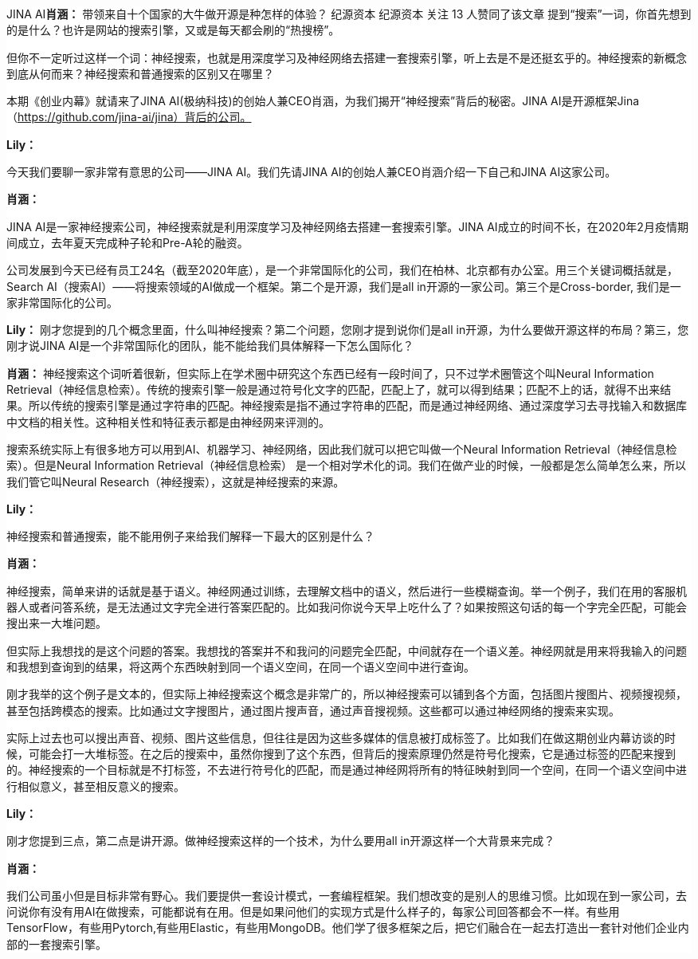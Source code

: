 JINA AI**肖涵：** 带领来自十个国家的大牛做开源是种怎样的体验？
纪源资本
纪源资本
​关注
13 人赞同了该文章
提到“搜索”一词，你首先想到的是什么？也许是网站的搜索引擎，又或是每天都会刷的“热搜榜”。

但你不一定听过这样一个词：神经搜索，也就是用深度学习及神经网络去搭建一套搜索引擎，听上去是不是还挺玄乎的。神经搜索的新概念到底从何而来？神经搜索和普通搜索的区别又在哪里？

本期《创业内幕》就请来了JINA AI(极纳科技)的创始人兼CEO肖涵，为我们揭开“神经搜索”背后的秘密。JINA AI是开源框架Jina （https://github.com/jina-ai/jina）背后的公司。


**Lily：** 

今天我们要聊一家非常有意思的公司——JINA AI。我们先请JINA AI的创始人兼CEO肖涵介绍一下自己和JINA AI这家公司。



**肖涵：** 

JINA AI是一家神经搜索公司，神经搜索就是利用深度学习及神经网络去搭建一套搜索引擎。JINA AI成立的时间不长，在2020年2月疫情期间成立，去年夏天完成种子轮和Pre-A轮的融资。

公司发展到今天已经有员工24名（截至2020年底），是一个非常国际化的公司，我们在柏林、北京都有办公室。用三个关键词概括就是，Search AI（搜索AI）——将搜索领域的AI做成一个框架。第二个是开源，我们是all in开源的一家公司。第三个是Cross-border, 我们是一家非常国际化的公司。

**Lily：** 刚才您提到的几个概念里面，什么叫神经搜索？第二个问题，您刚才提到说你们是all in开源，为什么要做开源这样的布局？第三，您刚才说JINA AI是一个非常国际化的团队，能不能给我们具体解释一下怎么国际化？

**肖涵：** 神经搜索这个词听着很新，但实际上在学术圈中研究这个东西已经有一段时间了，只不过学术圈管这个叫Neural Information Retrieval（神经信息检索）。传统的搜索引擎一般是通过符号化文字的匹配，匹配上了，就可以得到结果；匹配不上的话，就得不出来结果。所以传统的搜索引擎是通过字符串的匹配。神经搜索是指不通过字符串的匹配，而是通过神经网络、通过深度学习去寻找输入和数据库中文档的相关性。这种相关性和特征表示都是由神经网来评测的。

搜索系统实际上有很多地方可以用到AI、机器学习、神经网络，因此我们就可以把它叫做一个Neural Information Retrieval（神经信息检索）。但是Neural Information Retrieval（神经信息检索） 是一个相对学术化的词。我们在做产业的时候，一般都是怎么简单怎么来，所以我们管它叫Neural Research（神经搜索），这就是神经搜索的来源。

**Lily：** 

神经搜索和普通搜索，能不能用例子来给我们解释一下最大的区别是什么？



**肖涵：** 

神经搜索，简单来讲的话就是基于语义。神经网通过训练，去理解文档中的语义，然后进行一些模糊查询。举一个例子，我们在用的客服机器人或者问答系统，是无法通过文字完全进行答案匹配的。比如我问你说今天早上吃什么了？如果按照这句话的每一个字完全匹配，可能会搜出来一大堆问题。

但实际上我想找的是这个问题的答案。我想找的答案并不和我问的问题完全匹配，中间就存在一个语义差。神经网就是用来将我输入的问题和我想到查询到的结果，将这两个东西映射到同一个语义空间，在同一个语义空间中进行查询。

刚才我举的这个例子是文本的，但实际上神经搜索这个概念是非常广的，所以神经搜索可以铺到各个方面，包括图片搜图片、视频搜视频，甚至包括跨模态的搜索。比如通过文字搜图片，通过图片搜声音，通过声音搜视频。这些都可以通过神经网络的搜索来实现。

实际上过去也可以搜出声音、视频、图片这些信息，但往往是因为这些多媒体的信息被打成标签了。比如我们在做这期创业内幕访谈的时候，可能会打一大堆标签。在之后的搜索中，虽然你搜到了这个东西，但背后的搜索原理仍然是符号化搜索，它是通过标签的匹配来搜到的。神经搜索的一个目标就是不打标签，不去进行符号化的匹配，而是通过神经网将所有的特征映射到同一个空间，在同一个语义空间中进行相似意义，甚至相反意义的搜索。

**Lily：** 

刚才您提到三点，第二点是讲开源。做神经搜索这样的一个技术，为什么要用all in开源这样一个大背景来完成？

**肖涵：** 

我们公司虽小但是目标非常有野心。我们要提供一套设计模式，一套编程框架。我们想改变的是别人的思维习惯。比如现在到一家公司，去问说你有没有用AI在做搜索，可能都说有在用。但是如果问他们的实现方式是什么样子的，每家公司回答都会不一样。有些用TensorFlow，有些用Pytorch,有些用Elastic，有些用MongoDB。他们学了很多框架之后，把它们融合在一起去打造出一套针对他们企业内部的一套搜索引擎。
